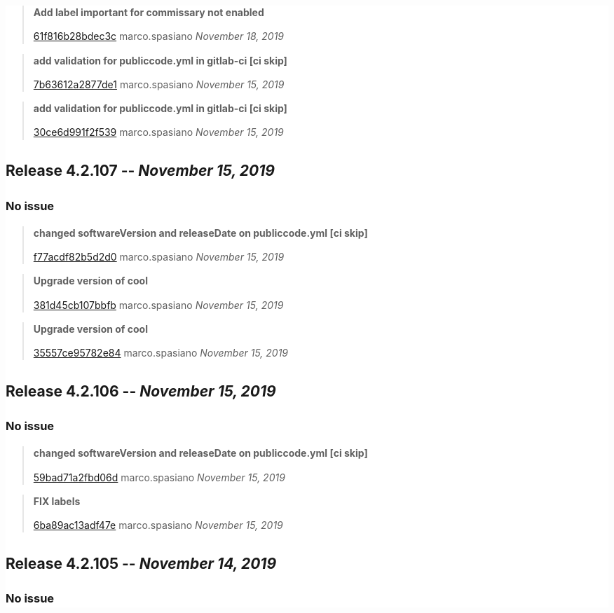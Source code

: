 >**Add label important for commissary not enabled**
>
>[61f816b28bdec3c](https://github.com/consiglionazionaledellericerche/cool-jconon/commit/61f816b28bdec3c) marco.spasiano *November 18, 2019*

>**add validation for publiccode.yml in gitlab-ci [ci skip]**
>
>[7b63612a2877de1](https://github.com/consiglionazionaledellericerche/cool-jconon/commit/7b63612a2877de1) marco.spasiano *November 15, 2019*

>**add validation for publiccode.yml in gitlab-ci [ci skip]**
>
>[30ce6d991f2f539](https://github.com/consiglionazionaledellericerche/cool-jconon/commit/30ce6d991f2f539) marco.spasiano *November 15, 2019*


## Release 4.2.107  -- _November 15, 2019_ 
### No issue

>**changed softwareVersion and releaseDate on publiccode.yml [ci skip]**
>
>[f77acdf82b5d2d0](https://github.com/consiglionazionaledellericerche/cool-jconon/commit/f77acdf82b5d2d0) marco.spasiano *November 15, 2019*

>**Upgrade version of cool**
>
>[381d45cb107bbfb](https://github.com/consiglionazionaledellericerche/cool-jconon/commit/381d45cb107bbfb) marco.spasiano *November 15, 2019*

>**Upgrade version of cool**
>
>[35557ce95782e84](https://github.com/consiglionazionaledellericerche/cool-jconon/commit/35557ce95782e84) marco.spasiano *November 15, 2019*


## Release 4.2.106  -- _November 15, 2019_ 
### No issue

>**changed softwareVersion and releaseDate on publiccode.yml [ci skip]**
>
>[59bad71a2fbd06d](https://github.com/consiglionazionaledellericerche/cool-jconon/commit/59bad71a2fbd06d) marco.spasiano *November 15, 2019*

>**FIX labels**
>
>[6ba89ac13adf47e](https://github.com/consiglionazionaledellericerche/cool-jconon/commit/6ba89ac13adf47e) marco.spasiano *November 15, 2019*


## Release 4.2.105  -- _November 14, 2019_ 
### No issue
